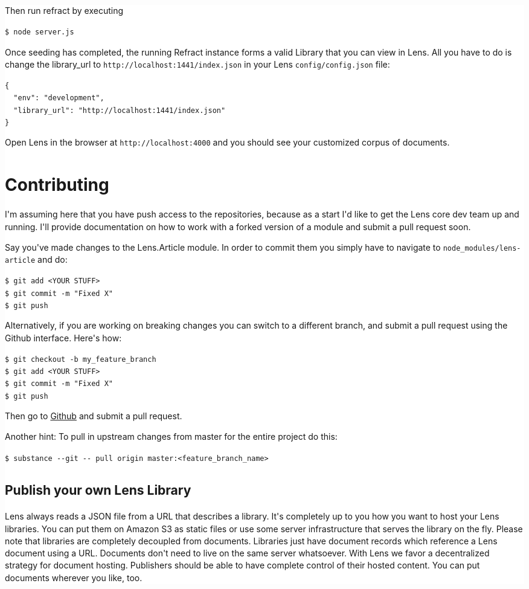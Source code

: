 Then run refract by executing

    $ node server.js

Once seeding has completed, the running Refract instance forms a valid Library that you can view in Lens. All you have to do is change the library_url to `http://localhost:1441/index.json` in your Lens `config/config.json` file:

    {
      "env": "development",
      "library_url": "http://localhost:1441/index.json"
    }

Open Lens in the browser at `http://localhost:4000` and you should see your customized corpus of documents.


# Contributing

I'm assuming here that you have push access to the repositories, because as a start I'd like to get the Lens core dev team up and running. I'll provide documentation on how to work with a forked version of a module and submit a pull request soon.


Say you've made changes to the Lens.Article module. In order to commit them you simply have to navigate to `node_modules/lens-article` and do:

    $ git add <YOUR STUFF>
    $ git commit -m "Fixed X"
    $ git push
   
Alternatively, if you are working on breaking changes you can switch to a different branch, and submit a pull request using the Github interface. Here's how:

    $ git checkout -b my_feature_branch
    $ git add <YOUR STUFF>
    $ git commit -m "Fixed X"
    $ git push

Then go to [Github](http://github.com) and submit a pull request.


Another hint: To pull in upstream changes from master for the entire project do this:

    $ substance --git -- pull origin master:<feature_branch_name>

## Publish your own Lens Library

Lens always reads a JSON file from a URL that describes a library. It's completely up to you how you want to host your Lens libraries. You can put them on Amazon S3 as static files or use some server infrastructure that serves the library on the fly. Please note that libraries are completely decoupled from documents. Libraries just have document records which reference a Lens document using a URL. Documents don't need to live on the same server whatsoever. With Lens we favor a decentralized strategy for document hosting. Publishers should be able to have complete control of their hosted content. You can put documents wherever you like, too.

